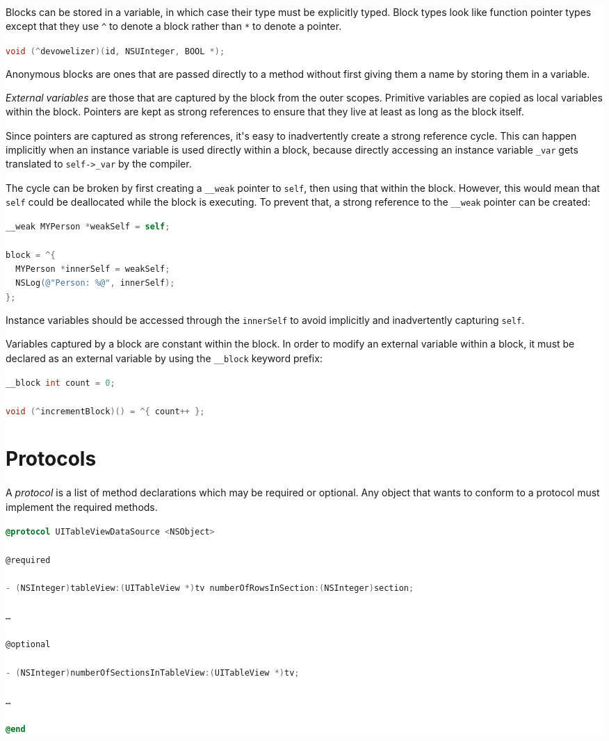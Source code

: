 Blocks can be stored in a variable, in which case their type must be explicitly typed. Block types look like function pointer types except that they use `^` to denote a block rather than `*` to denote a pointer.

``` objective-c
void (^devowelizer)(id, NSUInteger, BOOL *);
```

Anonymous blocks are ones that are passed directly to a method without first giving them a name by storing them in a variable.

_External variables_ are those that are captured by the block from the outer scopes. Primitive variables are copied as local variables within the block. Pointers are kept as strong references to ensure that they live at least as long as the block itself.

Since pointers are captured as strong references, it's easy to inadvertently create a strong reference cycle. This can happen implicitly when an instance variable is used directly within a block, because directly accessing an instance variable `_var` gets translated to `self->_var` by the compiler.

The cycle can be broken by first creating a `__weak` pointer to `self`, then using that within the block. However, this would mean that `self` could be deallocated while the block is executing. To prevent that, a strong reference to the `__weak` pointer can be created:

``` objective-c
__weak MYPerson *weakSelf = self;

block = ^{
  MYPerson *innerSelf = weakSelf;
  NSLog(@"Person: %@", innerSelf);
};
```

Instance variables should be accessed through the `innerSelf` to avoid implicitly and inadvertently capturing `self`.

Variables captured by a block are constant within the block. In order to modify an external variable within a block, it must be declared as an external variable by using the `__block` keyword prefix:

``` objective-c
__block int count = 0;

void (^incrementBlock)() = ^{ count++ };
```

# Protocols

A _protocol_ is a list of method declarations which may be required or optional. Any object that wants to conform to a protocol must implement the required methods.

``` objective-c
@protocol UITableViewDataSource <NSObject>

@required

- (NSInteger)tableView:(UITableView *)tv numberOfRowsInSection:(NSInteger)section;

…

@optional

- (NSInteger)numberOfSectionsInTableView:(UITableView *)tv;

…

@end
```
